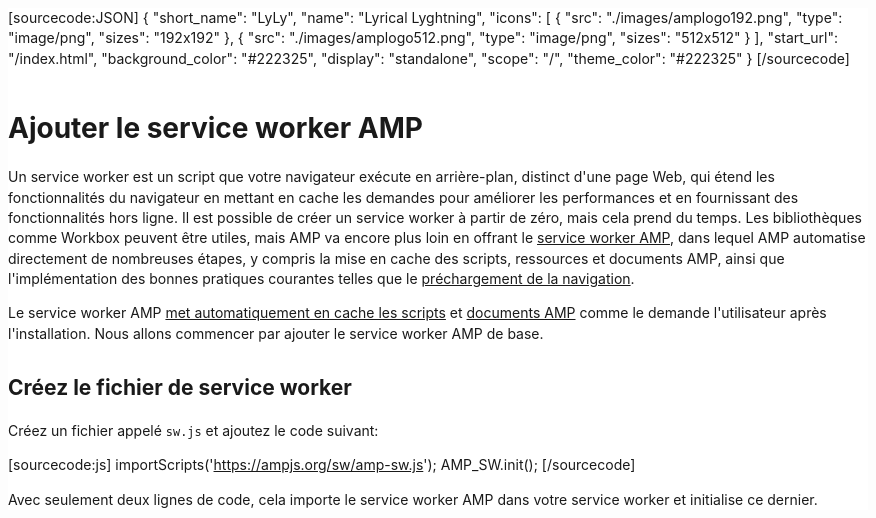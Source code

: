 [sourcecode:JSON]
{
"short_name": "LyLy",
"name": "Lyrical Lyghtning",
"icons": [
{
"src": "./images/amplogo192.png",
"type": "image/png",
"sizes": "192x192"
},
{
"src": "./images/amplogo512.png",
"type": "image/png",
"sizes": "512x512"
}
],
"start_url": "/index.html",
"background_color": "#222325",
"display": "standalone",
"scope": "/",
"theme_color": "#222325"
}
[/sourcecode]

# Ajouter le service worker AMP

Un service worker est un script que votre navigateur exécute en arrière-plan, distinct d'une page Web, qui étend les fonctionnalités du navigateur en mettant en cache les demandes pour améliorer les performances et en fournissant des fonctionnalités hors ligne. Il est possible de créer un service worker à partir de zéro, mais cela prend du temps. Les bibliothèques comme Workbox peuvent être utiles, mais AMP va encore plus loin en offrant le [service worker AMP](https://github.com/ampproject/amp-sw), dans lequel AMP automatise directement de nombreuses étapes, y compris la mise en cache des scripts, ressources et documents AMP, ainsi que l'implémentation des bonnes pratiques courantes telles que le [préchargement de la navigation](https://developers.google.com/web/updates/2017/02/navigation-preload).

Le service worker AMP [met automatiquement en cache les scripts](https://github.com/ampproject/amp-sw/tree/master/src/modules/amp-caching) et [documents AMP](https://github.com/ampproject/amp-sw/tree/master/src/modules/document-caching) comme le demande l'utilisateur après l'installation. Nous allons commencer par ajouter le service worker AMP de base.

## Créez le fichier de service worker

Créez un fichier appelé `sw.js` et ajoutez le code suivant:

[sourcecode:js]
importScripts('https://ampjs.org/sw/amp-sw.js');
AMP_SW.init();
[/sourcecode]

Avec seulement deux lignes de code, cela importe le service worker AMP dans votre service worker et initialise ce dernier.
